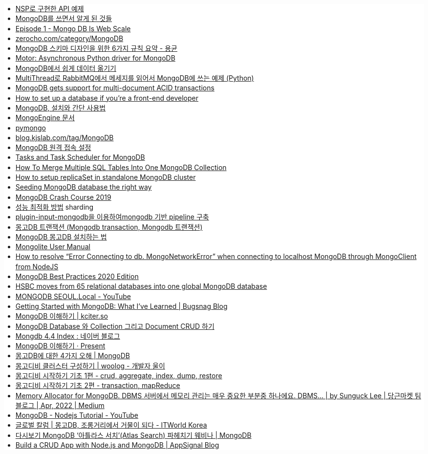 * [NSP로 구현한 API 예제](https://github.com/Hanul/nsp-sample-restful)
* [MongoDB를 쓰면서 알게 된 것들](http://bigmatch.i-um.net/2013/12/mongodb%EB%A5%BC-%EC%93%B0%EB%A9%B4%EC%84%9C-%EC%95%8C%EA%B2%8C-%EB%90%9C-%EA%B2%83%EB%93%A4/)
* [Episode 1 - Mongo DB Is Web Scale](https://www.youtube.com/watch?v=b2F-DItXtZs)
* [zerocho.com/category/MongoDB](https://www.zerocho.com/category/MongoDB)
* [MongoDB 스키마 디자인을 위한 6가지 규칙 요약 - 용균](https://edykim.com/ko/post/summary-of-six-rules-for-designing-a-mongodb-schema/)
* [Motor: Asynchronous Python driver for MongoDB](https://motor.readthedocs.io/)
* [MongoDB에서 쉽게 데이터 옮기기](http://blog.kazikai.net/?p=188)
* [MultiThread로 RabbitMQ에서 메세지를 읽어서 MongoDB에 쓰는 예제 (Python)](http://bcho.tistory.com/category/%ED%81%B4%EB%9D%BC%EC%9A%B0%EB%93%9C%20%EC%BB%B4%ED%93%A8%ED%8C%85%20%26%20NoSQL/MongoDB)
* [MongoDB gets support for multi-document ACID transactions](https://techcrunch.com/2018/02/15/mongodb-gets-support-for-multi-document-acid-transactions/)
* [How to set up a database if you’re a front-end developer](https://medium.freecodecamp.org/how-to-set-up-a-database-if-youre-a-front-end-developer-3ed945221219)
* [MongoDB, 설치와 간단 사용법](https://daddycat.blogspot.kr/2013/02/mongodb-1.html)
* [MongoEngine 문서](http://mongoengine-kor.readthedocs.io)
* [pymongo](https://api.mongodb.com/python/current)
* [blog.kjslab.com/tag/MongoDB](http://blog.kjslab.com/tag/MongoDB)
* [MongoDB 원격 접속 설정](https://rhostem.github.io/posts/2018-08-31-mongodb-connection/)
* [Tasks and Task Scheduler for MongoDB](https://studio3t.com/knowledge-base/articles/automate-schedule-mongodb-tasks/)
* [How To Merge Multiple SQL Tables Into One MongoDB Collection](https://studio3t.com/knowledge-base/articles/merge-multiple-sql-tables-to-mongodb)
* [How to setup replicaSet in standalone MongoDB cluster](https://hackernoon.com/how-to-setup-replicaset-in-standalone-mongodb-cluster-9cd71a3996fb)
* [Seeding MongoDB database the right way](https://medium.com/@pkosiec/seeding-mongodb-database-the-right-way-32a8a0e75490)
* [MongoDB Crash Course 2019](https://www.youtube.com/watch?v=-56x56UppqQ)
* [성능 최적화 방법](https://gguriya.tistory.com/116) sharding
* [plugin-input-mongodb을 이용하여mongodb 기반 pipeline 구축](https://blog.naver.com/pjt3591oo/221624138418)
* [몽고DB 트랜잭션 (Mongodb transaction, Mongodb 트랜잭션)](https://lts0606.tistory.com/193)
* [MongoDB 몽고DB 설치하는 법](https://blog.naver.com/goorm_official/221791616724)
* [Mongolite User Manual](https://jeroen.github.io/mongolite/)
* [How to resolve “Error Connecting to db. MongoNetworkError” when connecting to localhost MongoDB through MongoClient from NodeJS](https://medium.com/@bryantjiminson/how-to-resolve-error-connecting-to-db-3519f7744c5)
* [MongoDB Best Practices 2020 Edition](https://www.percona.com/blog/2020/04/17/mongodb-best-practices-2020-edition/)
* [HSBC moves from 65 relational databases into one global MongoDB database](https://diginomica.com/hsbc-moves-65-relational-databases-one-global-mongodb-database)
* [MONGODB SEOUL.Local - YouTube](https://www.youtube.com/watch?v=sycYpKOGTMA)
* [Getting Started with MongoDB: What I’ve Learned | Bugsnag Blog](https://www.bugsnag.com/blog/getting-started-with-mongodb)
* [MongoDB 이해하기 | kciter.so](https://kciter.so/posts/about-mongodb)
* [MongoDB Database 와 Collection 그리고 Document CRUD 하기](https://developer88.tistory.com/395)
* [Mongdb 4.4 Index : 네이버 블로그](https://blog.naver.com/tpgpfkwkem0/222286470701)
* [MongoDB 이해하기 · Present](https://present.do/decks/60bf90bc1903093a77d1606d)
* [몽고DB에 대한 4가지 오해 | MongoDB](https://www.mongodb.com/blog/post/ko-kr/4-common-misperceptions-about-mongodb)
* [몽고디비 클러스터 구성하기 | woolog - 개발자 울이](https://www.woolog.dev/data-engineering/mongodb-cluster/)
* [몽고디비 시작하기 기초 1편 - crud, aggregate, index, dump, restore](https://blog.naver.com/pjt3591oo/222667237917)
* [몽고디비 시작하기 기초 2편 - transaction, mapReduce](https://blog.naver.com/pjt3591oo/222667785268)
* [Memory Allocator for MongoDB. DBMS 서버에서 메모리 관리는 매우 중요한 부분중 하나에요. DBMS… | by Sunguck Lee | 당근마켓 팀블로그 | Apr, 2022 | Medium](https://medium.com/daangn/memory-allocator-for-mongodb-1953f9cee06c)
* [MongoDB - Nodejs Tutorial - YouTube](https://www.youtube.com/playlist?list=PLuJJZ-W1Nwdrc5l8e6rn9rTIaHTDhKt5I)
* [글로벌 칼럼 | 몽고DB, 조롱거리에서 거물이 되다 - ITWorld Korea](https://www.itworld.co.kr/news/239739)
* [다시보기 MongoDB ‘아틀라스 서치’(Atlas Search) 파헤치기 웨비나 | MongoDB](https://www.mongodb.com/presentations/intro-to-mongodb-atlas-search-webinar-korea)
* [Build a CRUD App with Node.js and MongoDB | AppSignal Blog](https://blog.appsignal.com/2022/08/17/build-a-crud-app-with-nodejs-and-mongodb.html)